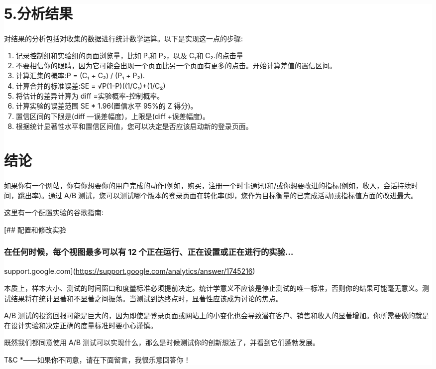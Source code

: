 # 5.分析结果

对结果的分析包括对收集的数据进行统计数学运算。以下是实现这一点的步骤:

1.  记录控制组和实验组的页面浏览量，比如 P₁和 P₂，以及 C₁和 C₂.的点击量
2.  不要相信你的眼睛，因为它可能会出现一个页面比另一个页面有更多的点击。开始计算差值的置信区间。
3.  计算汇集的概率:P = (C₁ + C₂) / (P₁ + P₂).
4.  计算合并的标准误差:SE = √P(1-P)((1/C₁)+(1/C₂)
5.  将估计的差异计算为 diff =实验概率-控制概率。
6.  计算实验的误差范围 SE * 1.96(置信水平 95%的 Z 得分)。
7.  置信区间的下限是(diff —误差幅度)，上限是(diff +误差幅度)。
8.  根据统计显著性水平和置信区间值，您可以决定是否应该启动新的登录页面。

# **结论**

如果你有一个网站，你有你想要你的用户完成的动作(例如，购买，注册一个时事通讯)和/或你想要改进的指标(例如，收入，会话持续时间，跳出率)。通过 A/B 测试，您可以测试哪个版本的登录页面在转化率(即，您作为目标衡量的已完成活动)或指标值方面的改进最大。

这里有一个配置实验的谷歌指南:

[](https://support.google.com/analytics/answer/1745216) [## 配置和修改实验

### 在任何时候，每个视图最多可以有 12 个正在运行、正在设置或正在进行的实验…

support.google.com](https://support.google.com/analytics/answer/1745216) 

本质上，样本大小、测试的时间窗口和度量标准必须提前决定。统计学意义不应该是停止测试的唯一标准，否则你的结果可能毫无意义。测试结果将在统计显著和不显著之间振荡。当测试到达终点时，显著性应该成为讨论的焦点。

A/B 测试的投资回报可能是巨大的，因为即使是登录页面或网站上的小变化也会导致潜在客户、销售和收入的显著增加。你所需要做的就是在设计实验和决定正确的度量标准时要小心谨慎。

既然我们都同意使用 A/B 测试可以实现什么，那么是时候测试你的创新想法了，并看到它们蓬勃发展。

T&C *——如果你不同意，请在下面留言，我很乐意回答你！